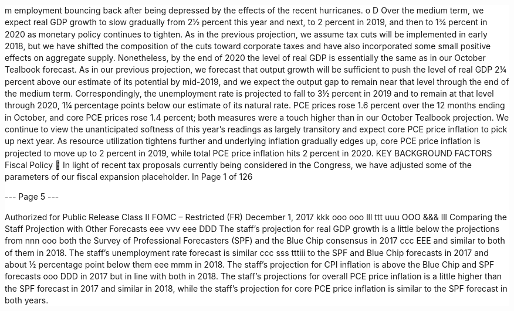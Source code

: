 m
employment bouncing back after being depressed by the effects of the recent hurricanes. o
D
Over the medium term, we expect real GDP growth to slow gradually from
2½ percent this year and next, to 2 percent in 2019, and then to 1¾ percent in 2020 as
monetary policy continues to tighten. As in the previous projection, we assume tax cuts
will be implemented in early 2018, but we have shifted the composition of the cuts
toward corporate taxes and have also incorporated some small positive effects on
aggregate supply. Nonetheless, by the end of 2020 the level of real GDP is essentially
the same as in our October Tealbook forecast.
As in our previous projection, we forecast that output growth will be sufficient to
push the level of real GDP 2¼ percent above our estimate of its potential by mid-2019,
and we expect the output gap to remain near that level through the end of the medium
term. Correspondingly, the unemployment rate is projected to fall to 3½ percent in 2019
and to remain at that level through 2020, 1¼ percentage points below our estimate of its
natural rate.
PCE prices rose 1.6 percent over the 12 months ending in October, and core PCE
prices rose 1.4 percent; both measures were a touch higher than in our October Tealbook
projection. We continue to view the unanticipated softness of this year’s readings as
largely transitory and expect core PCE price inflation to pick up next year. As resource
utilization tightens further and underlying inflation gradually edges up, core PCE price
inflation is projected to move up to 2 percent in 2019, while total PCE price inflation hits
2 percent in 2020.
KEY BACKGROUND FACTORS
Fiscal Policy
 In light of recent tax proposals currently being considered in the Congress, we
have adjusted some of the parameters of our fiscal expansion placeholder. In
Page 1 of 126

--- Page 5 ---

Authorized for Public Release
Class II FOMC – Restricted (FR) December 1, 2017
kkk
ooo
ooo
lll
ttt
uuu
OOO
&&&
lll Comparing the Staff Projection with Other Forecasts
eee
vvv
eee
DDD
The staff’s projection for real GDP growth is a little below the projections from
nnn
ooo
both the Survey of Professional Forecasters (SPF) and the Blue Chip consensus in 2017
ccc
EEE
and similar to both of them in 2018. The staff’s unemployment rate forecast is similar
ccc
sss
tttiii
to the SPF and Blue Chip forecasts in 2017 and about ½ percentage point below them
eee
mmm in 2018. The staff’s projection for CPI inflation is above the Blue Chip and SPF forecasts
ooo
DDD in 2017 but in line with both in 2018. The staff’s projections for overall PCE price
inflation is a little higher than the SPF forecast in 2017 and similar in 2018, while the
staff’s projection for core PCE price inflation is similar to the SPF forecast in both
years.